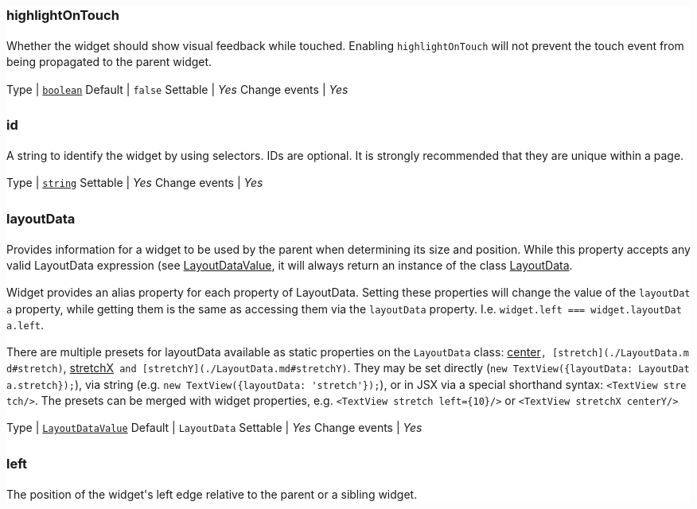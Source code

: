 
### highlightOnTouch


Whether the widget should show visual feedback while touched. Enabling `highlightOnTouch` will not prevent the touch event from being propagated to the parent widget.

Type | <span style="white-space:nowrap;">[`boolean`](https://developer.mozilla.org/en-US/docs/Web/JavaScript/Data_structures#Boolean_type)</span>
Default | `false`
Settable | *Yes*
Change events | *Yes*




### id


A string to identify the widget by using selectors. IDs are optional. It is strongly recommended that they are unique within a page.

Type | <span style="white-space:nowrap;">[`string`](https://developer.mozilla.org/en-US/docs/Web/JavaScript/Data_structures#String_type)</span>
Settable | *Yes*
Change events | *Yes*




### layoutData


Provides information for a widget to be used by the parent when determining its size and position. While this property accepts any valid LayoutData expression (see [LayoutDataValue](../types.md#layoutdatavalue), it will always return an instance of the class [LayoutData](./LayoutData.md).

 Widget provides an alias property for each property of LayoutData. Setting these properties will change the value of the `layoutData` property, while getting them is the same as accessing them via the `layoutData` property. I.e. `widget.left === widget.layoutData.left`.

There are multiple presets for layoutData available as static properties on the `LayoutData` class: [center](./LayoutData.md#center)`, [stretch](./LayoutData.md#stretch)`, [stretchX](./LayoutData.md#stretchX)` and [stretchY](./LayoutData.md#stretchY)`. They may be set directly (`new TextView({layoutData: LayoutData.stretch});`), via string (e.g. `new TextView({layoutData: 'stretch'});`), or in JSX via a special shorthand syntax: `<TextView stretch/>`. The presets can be merged with widget properties, e.g. `<TextView stretch left={10}/>` or `<TextView stretchX centerY/>`

Type | <span style="white-space:nowrap;">[`LayoutDataValue`](../types.md#layoutdatavalue)</span>
Default | `LayoutData`
Settable | *Yes*
Change events | *Yes*




### left


The position of the widget's left edge relative to the parent or a sibling widget.
